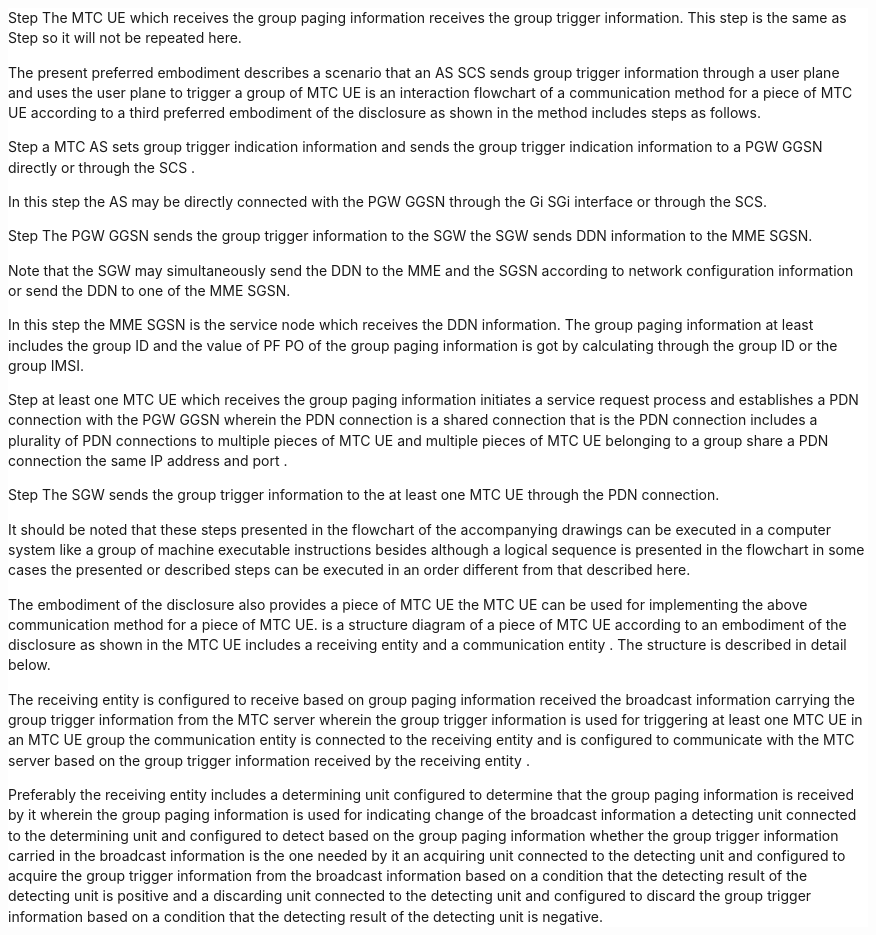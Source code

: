 Step The MTC UE which receives the group paging information receives the group trigger information. This step is the same as Step so it will not be repeated here.

The present preferred embodiment describes a scenario that an AS SCS sends group trigger information through a user plane and uses the user plane to trigger a group of MTC UE is an interaction flowchart of a communication method for a piece of MTC UE according to a third preferred embodiment of the disclosure as shown in the method includes steps as follows.

Step a MTC AS sets group trigger indication information and sends the group trigger indication information to a PGW GGSN directly or through the SCS .

In this step the AS may be directly connected with the PGW GGSN through the Gi SGi interface or through the SCS.

Step The PGW GGSN sends the group trigger information to the SGW the SGW sends DDN information to the MME SGSN.

Note that the SGW may simultaneously send the DDN to the MME and the SGSN according to network configuration information or send the DDN to one of the MME SGSN.

In this step the MME SGSN is the service node which receives the DDN information. The group paging information at least includes the group ID and the value of PF PO of the group paging information is got by calculating through the group ID or the group IMSI.

Step at least one MTC UE which receives the group paging information initiates a service request process and establishes a PDN connection with the PGW GGSN wherein the PDN connection is a shared connection that is the PDN connection includes a plurality of PDN connections to multiple pieces of MTC UE and multiple pieces of MTC UE belonging to a group share a PDN connection the same IP address and port .

Step The SGW sends the group trigger information to the at least one MTC UE through the PDN connection.

It should be noted that these steps presented in the flowchart of the accompanying drawings can be executed in a computer system like a group of machine executable instructions besides although a logical sequence is presented in the flowchart in some cases the presented or described steps can be executed in an order different from that described here.

The embodiment of the disclosure also provides a piece of MTC UE the MTC UE can be used for implementing the above communication method for a piece of MTC UE. is a structure diagram of a piece of MTC UE according to an embodiment of the disclosure as shown in the MTC UE includes a receiving entity and a communication entity . The structure is described in detail below.

The receiving entity is configured to receive based on group paging information received the broadcast information carrying the group trigger information from the MTC server wherein the group trigger information is used for triggering at least one MTC UE in an MTC UE group the communication entity is connected to the receiving entity and is configured to communicate with the MTC server based on the group trigger information received by the receiving entity .

Preferably the receiving entity includes a determining unit configured to determine that the group paging information is received by it wherein the group paging information is used for indicating change of the broadcast information a detecting unit connected to the determining unit and configured to detect based on the group paging information whether the group trigger information carried in the broadcast information is the one needed by it an acquiring unit connected to the detecting unit and configured to acquire the group trigger information from the broadcast information based on a condition that the detecting result of the detecting unit is positive and a discarding unit connected to the detecting unit and configured to discard the group trigger information based on a condition that the detecting result of the detecting unit is negative.
